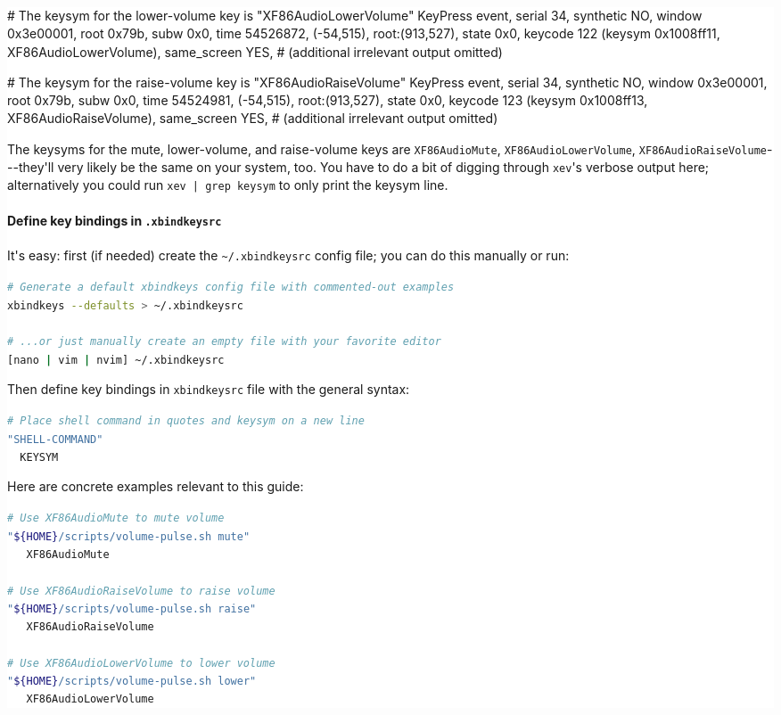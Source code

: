 <span class="c"># The keysym for the lower-volume key is "XF86AudioLowerVolume"</span>
KeyPress event, serial 34, synthetic NO, window 0x3e00001,
    root 0x79b, subw 0x0, <span class="nb">time </span>54526872, <span class="o">(</span><span class="nt">-54</span>,515<span class="o">)</span>, root:<span class="o">(</span>913,527<span class="o">)</span>,
    state 0x0, keycode 122 <span class="o">(</span>keysym 0x1008ff11, <span class="ga">XF86AudioLowerVolume</span><span class="o">)</span>, same_screen YES,
    <span class="c"># (additional irrelevant output omitted)</span>

<span class="c"># The keysym for the raise-volume key is "XF86AudioRaiseVolume"</span>
KeyPress event, serial 34, synthetic NO, window 0x3e00001,
    root 0x79b, subw 0x0, <span class="nb">time </span>54524981, <span class="o">(</span><span class="nt">-54</span>,515<span class="o">)</span>, root:<span class="o">(</span>913,527<span class="o">)</span>,
    state 0x0, keycode 123 <span class="o">(</span>keysym 0x1008ff13, <span class="ga">XF86AudioRaiseVolume</span><span class="o">)</span>, same_screen YES,
    <span class="c"># (additional irrelevant output omitted)</span>
</code></pre></div></div>

The keysyms for the mute, lower-volume, and raise-volume keys are `XF86AudioMute`, `XF86AudioLowerVolume`, `XF86AudioRaiseVolume`---they'll very likely be the same on your system, too.
You have to do a bit of digging through `xev`'s verbose output here; alternatively you could run `xev | grep keysym` to only print the keysym line.

#### Define key bindings in `.xbindkeysrc`

It's easy: first (if needed) create the `~/.xbindkeysrc` config file; you can do this manually or run:

```sh
# Generate a default xbindkeys config file with commented-out examples
xbindkeys --defaults > ~/.xbindkeysrc

# ...or just manually create an empty file with your favorite editor
[nano | vim | nvim] ~/.xbindkeysrc
```
Then define key bindings in `xbindkeysrc` file with the general syntax:

```sh
# Place shell command in quotes and keysym on a new line
"SHELL-COMMAND"
  KEYSYM
```
Here are concrete examples relevant to this guide:

```sh
# Use XF86AudioMute to mute volume
"${HOME}/scripts/volume-pulse.sh mute"
   XF86AudioMute

# Use XF86AudioRaiseVolume to raise volume
"${HOME}/scripts/volume-pulse.sh raise"
   XF86AudioRaiseVolume

# Use XF86AudioLowerVolume to lower volume
"${HOME}/scripts/volume-pulse.sh lower"
   XF86AudioLowerVolume
```
